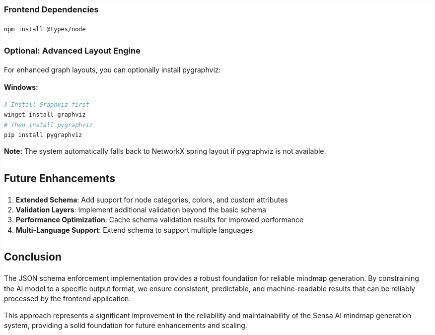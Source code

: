 ### Frontend Dependencies
```bash
npm install @types/node
```

### Optional: Advanced Layout Engine
For enhanced graph layouts, you can optionally install pygraphviz:

**Windows:**
```bash
# Install Graphviz first
winget install graphviz
# Then install pygraphviz
pip install pygraphviz
```

**Note:** The system automatically falls back to NetworkX spring layout if pygraphviz is not available.

## Future Enhancements

1. **Extended Schema**: Add support for node categories, colors, and custom attributes
2. **Validation Layers**: Implement additional validation beyond the basic schema
3. **Performance Optimization**: Cache schema validation results for improved performance
4. **Multi-Language Support**: Extend schema to support multiple languages

## Conclusion

The JSON schema enforcement implementation provides a robust foundation for reliable mindmap generation. By constraining the AI model to a specific output format, we ensure consistent, predictable, and machine-readable results that can be reliably processed by the frontend application.

This approach represents a significant improvement in the reliability and maintainability of the Sensa AI mindmap generation system, providing a solid foundation for future enhancements and scaling.
